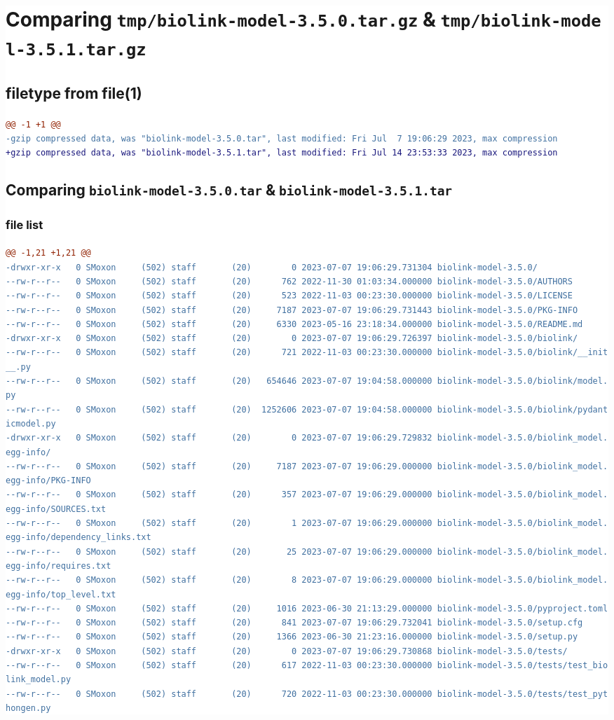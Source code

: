 # Comparing `tmp/biolink-model-3.5.0.tar.gz` & `tmp/biolink-model-3.5.1.tar.gz`

## filetype from file(1)

```diff
@@ -1 +1 @@
-gzip compressed data, was "biolink-model-3.5.0.tar", last modified: Fri Jul  7 19:06:29 2023, max compression
+gzip compressed data, was "biolink-model-3.5.1.tar", last modified: Fri Jul 14 23:53:33 2023, max compression
```

## Comparing `biolink-model-3.5.0.tar` & `biolink-model-3.5.1.tar`

### file list

```diff
@@ -1,21 +1,21 @@
-drwxr-xr-x   0 SMoxon     (502) staff       (20)        0 2023-07-07 19:06:29.731304 biolink-model-3.5.0/
--rw-r--r--   0 SMoxon     (502) staff       (20)      762 2022-11-30 01:03:34.000000 biolink-model-3.5.0/AUTHORS
--rw-r--r--   0 SMoxon     (502) staff       (20)      523 2022-11-03 00:23:30.000000 biolink-model-3.5.0/LICENSE
--rw-r--r--   0 SMoxon     (502) staff       (20)     7187 2023-07-07 19:06:29.731443 biolink-model-3.5.0/PKG-INFO
--rw-r--r--   0 SMoxon     (502) staff       (20)     6330 2023-05-16 23:18:34.000000 biolink-model-3.5.0/README.md
-drwxr-xr-x   0 SMoxon     (502) staff       (20)        0 2023-07-07 19:06:29.726397 biolink-model-3.5.0/biolink/
--rw-r--r--   0 SMoxon     (502) staff       (20)      721 2022-11-03 00:23:30.000000 biolink-model-3.5.0/biolink/__init__.py
--rw-r--r--   0 SMoxon     (502) staff       (20)   654646 2023-07-07 19:04:58.000000 biolink-model-3.5.0/biolink/model.py
--rw-r--r--   0 SMoxon     (502) staff       (20)  1252606 2023-07-07 19:04:58.000000 biolink-model-3.5.0/biolink/pydanticmodel.py
-drwxr-xr-x   0 SMoxon     (502) staff       (20)        0 2023-07-07 19:06:29.729832 biolink-model-3.5.0/biolink_model.egg-info/
--rw-r--r--   0 SMoxon     (502) staff       (20)     7187 2023-07-07 19:06:29.000000 biolink-model-3.5.0/biolink_model.egg-info/PKG-INFO
--rw-r--r--   0 SMoxon     (502) staff       (20)      357 2023-07-07 19:06:29.000000 biolink-model-3.5.0/biolink_model.egg-info/SOURCES.txt
--rw-r--r--   0 SMoxon     (502) staff       (20)        1 2023-07-07 19:06:29.000000 biolink-model-3.5.0/biolink_model.egg-info/dependency_links.txt
--rw-r--r--   0 SMoxon     (502) staff       (20)       25 2023-07-07 19:06:29.000000 biolink-model-3.5.0/biolink_model.egg-info/requires.txt
--rw-r--r--   0 SMoxon     (502) staff       (20)        8 2023-07-07 19:06:29.000000 biolink-model-3.5.0/biolink_model.egg-info/top_level.txt
--rw-r--r--   0 SMoxon     (502) staff       (20)     1016 2023-06-30 21:13:29.000000 biolink-model-3.5.0/pyproject.toml
--rw-r--r--   0 SMoxon     (502) staff       (20)      841 2023-07-07 19:06:29.732041 biolink-model-3.5.0/setup.cfg
--rw-r--r--   0 SMoxon     (502) staff       (20)     1366 2023-06-30 21:23:16.000000 biolink-model-3.5.0/setup.py
-drwxr-xr-x   0 SMoxon     (502) staff       (20)        0 2023-07-07 19:06:29.730868 biolink-model-3.5.0/tests/
--rw-r--r--   0 SMoxon     (502) staff       (20)      617 2022-11-03 00:23:30.000000 biolink-model-3.5.0/tests/test_biolink_model.py
--rw-r--r--   0 SMoxon     (502) staff       (20)      720 2022-11-03 00:23:30.000000 biolink-model-3.5.0/tests/test_pythongen.py
```